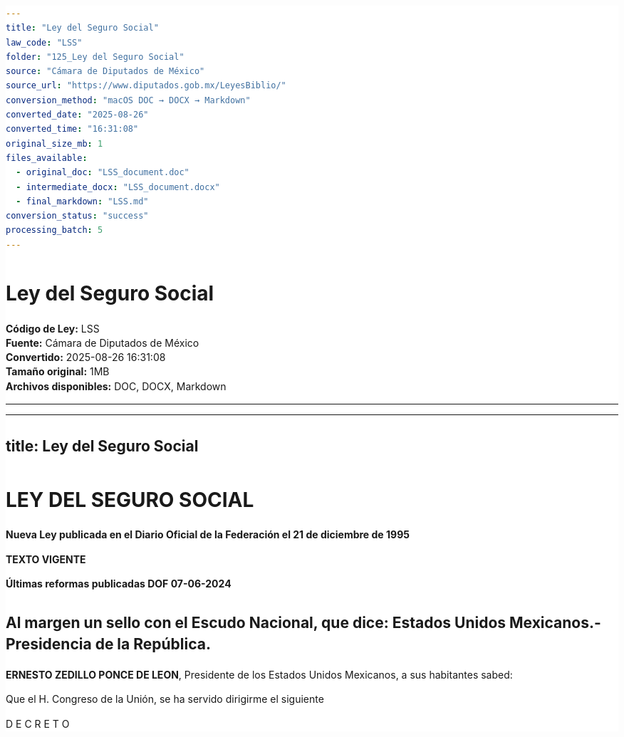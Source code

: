 ```yaml
---
title: "Ley del Seguro Social"
law_code: "LSS"
folder: "125_Ley del Seguro Social"
source: "Cámara de Diputados de México"
source_url: "https://www.diputados.gob.mx/LeyesBiblio/"
conversion_method: "macOS DOC → DOCX → Markdown"
converted_date: "2025-08-26"
converted_time: "16:31:08"
original_size_mb: 1
files_available:
  - original_doc: "LSS_document.doc"
  - intermediate_docx: "LSS_document.docx"  
  - final_markdown: "LSS.md"
conversion_status: "success"
processing_batch: 5
---
```


# Ley del Seguro Social

**Código de Ley:** LSS  
**Fuente:** Cámara de Diputados de México  
**Convertido:** 2025-08-26 16:31:08  
**Tamaño original:** 1MB  
**Archivos disponibles:** DOC, DOCX, Markdown

---

---
title: Ley del Seguro Social
---

# LEY DEL SEGURO SOCIAL

**Nueva Ley publicada en el Diario Oficial de la Federación el 21 de diciembre de 1995**

**TEXTO VIGENTE**

**Últimas reformas publicadas DOF 07-06-2024**

## Al margen un sello con el Escudo Nacional, que dice: Estados Unidos Mexicanos.- Presidencia de la República.

**ERNESTO ZEDILLO PONCE DE LEON**, Presidente de los Estados Unidos Mexicanos, a sus habitantes sabed:

Que el H. Congreso de la Unión, se ha servido dirigirme el siguiente

D E C R E T O
